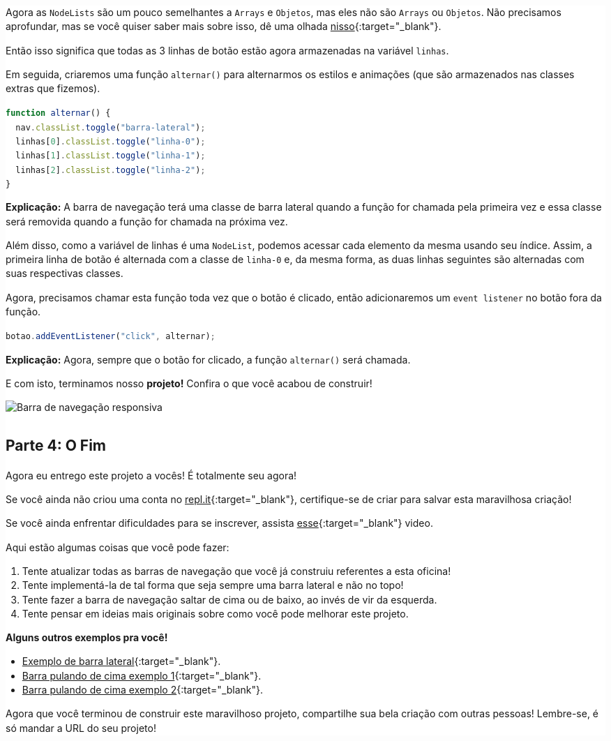 Agora as ``NodeLists`` são um pouco semelhantes a ``Arrays`` e ``Objetos``, mas eles não são ``Arrays`` ou ``Objetos``. Não precisamos aprofundar, mas se você quiser saber mais sobre isso, dê uma olhada [nisso](https://developer.mozilla.org/pt-BR/docs/Web/API/NodeList){:target="_blank"}.

Então isso significa que todas as 3 linhas de botão estão agora armazenadas na variável ``linhas``.

Em seguida, criaremos uma função ``alternar()`` para alternarmos os estilos e animações (que são armazenados nas classes extras que fizemos).

```js
function alternar() {
  nav.classList.toggle("barra-lateral");
  linhas[0].classList.toggle("linha-0");
  linhas[1].classList.toggle("linha-1");
  linhas[2].classList.toggle("linha-2");
}
```

**Explicação:** A barra de navegação terá uma classe de barra lateral quando a função for chamada pela primeira vez e essa classe será removida quando a função for chamada na próxima vez.

Além disso, como a variável de linhas é uma ``NodeList``, podemos acessar cada elemento da mesma usando seu índice. Assim, a primeira linha de botão é alternada com a classe de ``linha-0`` e, da mesma forma, as duas linhas seguintes são alternadas com suas respectivas classes.

Agora, precisamos chamar esta função toda vez que o botão é clicado, então adicionaremos um ``event listener`` no botão fora da função.

```js
botao.addEventListener("click", alternar);
```

**Explicação:** Agora, sempre que o botão for clicado, a função ``alternar()`` será chamada.

E com isto, terminamos nosso **projeto!** Confira o que você acabou de construir!

![Barra de navegação responsiva](https://raw.githubusercontent.com/hack-club-brasil/v1/main/docs/workshops/barra-responsiva/img/Imagem12.gif)

## Parte 4: O Fim

Agora eu entrego este projeto a vocês! É totalmente seu agora!

Se você ainda não criou uma conta no [repl.it](https://www.repl.it/){:target="_blank"}, certifique-se de criar para salvar esta maravilhosa criação!

Se você ainda enfrentar dificuldades para se inscrever, assista [esse](https://www.youtube.com/watch?v=Mtqp4CUepk0){:target="_blank"} video.

Aqui estão algumas coisas que você pode fazer:

  1. Tente atualizar todas as barras de navegação que você já construiu referentes a esta oficina!
  2. Tente implementá-la de tal forma que seja sempre uma barra lateral e não no topo!
  3. Tente fazer a barra de navegação saltar de cima ou de baixo, ao invés de vir da esquerda.
  4. Tente pensar em ideias mais originais sobre como você pode melhorar este projeto.

**Alguns outros exemplos pra você!**

  * [Exemplo de barra lateral](https://repl.it/@FaisalSayed1/Responsive-barra-Example-1){:target="_blank"}.
  * [Barra pulando de cima exemplo 1](https://repl.it/@FaisalSayed1/Responsive-barra-Example-2){:target="_blank"}.
  * [Barra pulando de cima exemplo 2](https://repl.it/@FaisalSayed1/Responsive-barra-Example-3){:target="_blank"}.

Agora que você terminou de construir este maravilhoso projeto, compartilhe sua bela criação com outras pessoas! Lembre-se, é só mandar a URL do seu projeto!
